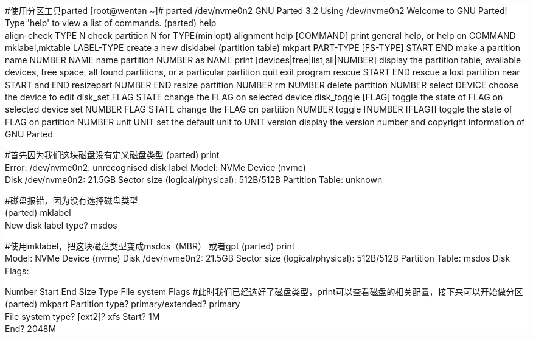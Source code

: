 #使用分区工具parted
[root@wentan ~]# parted /dev/nvme0n2
GNU Parted 3.2
Using /dev/nvme0n2
Welcome to GNU Parted! Type 'help' to view a list of commands.
(parted) help                                                             
  align-check TYPE N                        check partition N for TYPE(min|opt) alignment
  help [COMMAND]                           print general help, or help on COMMAND
  mklabel,mktable LABEL-TYPE               create a new disklabel (partition table)
  mkpart PART-TYPE [FS-TYPE] START END     make a partition
  name NUMBER NAME                         name partition NUMBER as NAME
print [devices|free|list,all|NUMBER]     display the partition table, available devices, free space, all found partitions, or a particular partition
quit                                     exit program
rescue START END                         rescue a lost partition near START and END
resizepart NUMBER END                    resize partition NUMBER
rm NUMBER                                delete partition NUMBER
select DEVICE                            choose the device to edit
disk_set FLAG STATE                      change the FLAG on selected device
disk_toggle [FLAG]                       toggle the state of FLAG on selected device
set NUMBER FLAG STATE                    change the FLAG on partition NUMBER
toggle [NUMBER [FLAG]]                   toggle the state of FLAG on partition NUMBER
unit UNIT                                set the default unit to UNIT
version                            display the version number and copyright information of GNU Parted

#首先因为我们这块磁盘没有定义磁盘类型
(parted) print                                                         
Error: /dev/nvme0n2: unrecognised disk label
Model: NVMe Device (nvme)                                                 
Disk /dev/nvme0n2: 21.5GB
Sector size (logical/physical): 512B/512B
Partition Table: unknown

#磁盘报错，因为没有选择磁盘类型  
(parted) mklabel   
New disk label type? msdos

#使用mklabel，把这块磁盘类型变成msdos（MBR） 或者gpt
(parted) print                                                            
Model: NVMe Device (nvme)
Disk /dev/nvme0n2: 21.5GB
Sector size (logical/physical): 512B/512B
Partition Table: msdos
Disk Flags: 

Number  Start  End  Size  Type  File system  Flags
#此时我们已经选好了磁盘类型，print可以查看磁盘的相关配置，接下来可以开始做分区
(parted) mkpart
Partition type?  primary/extended? primary        
File system type?  [ext2]? xfs
Start? 1M             
End? 2048M
